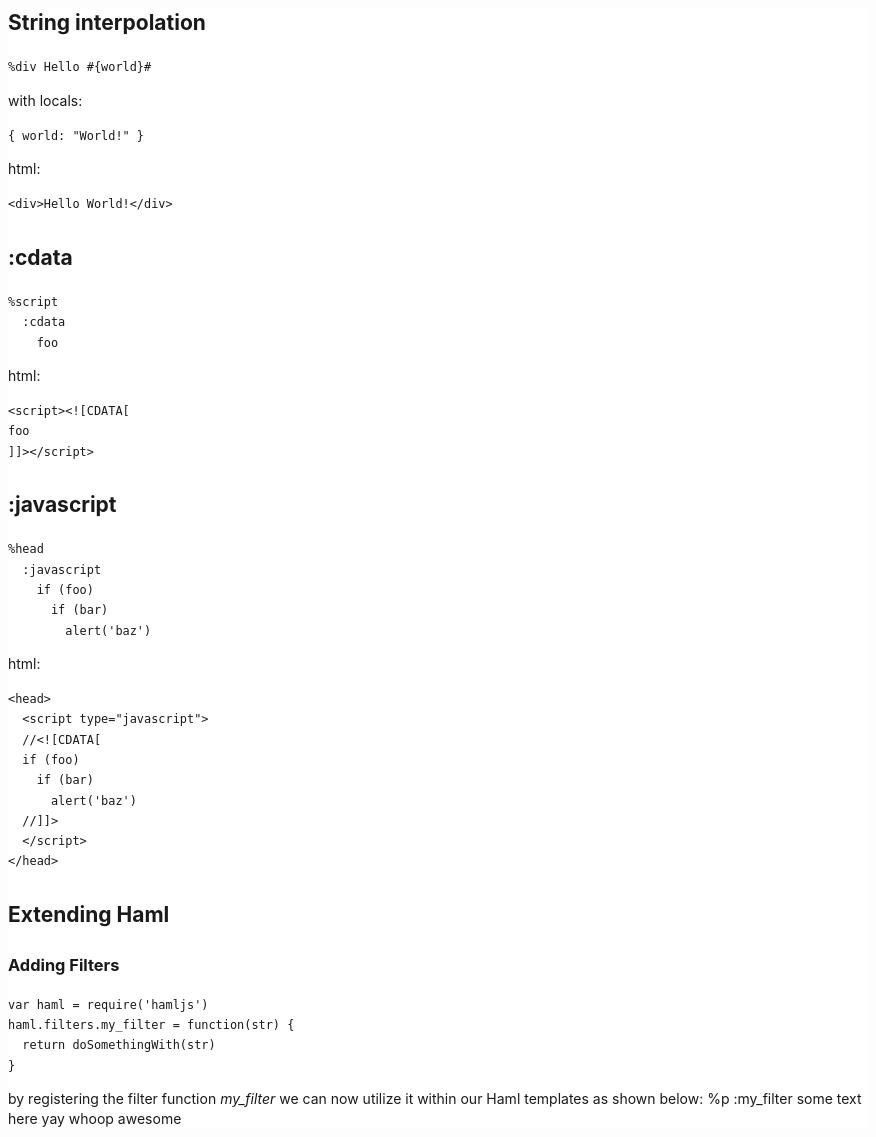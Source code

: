 ## String interpolation

    %div Hello #{world}#

with locals:

    { world: "World!" }

html:

    <div>Hello World!</div>

## :cdata

    %script
      :cdata
        foo

html:

    <script><![CDATA[
    foo
    ]]></script>

## :javascript

    %head
      :javascript
        if (foo)
          if (bar)
            alert('baz')

html:

    <head>
      <script type="javascript">
      //<![CDATA[
      if (foo)
        if (bar)
          alert('baz')
      //]]>
      </script>
    </head>

## Extending Haml

### Adding Filters

    var haml = require('hamljs')
    haml.filters.my_filter = function(str) {
      return doSomethingWith(str)
    }

by registering the filter function _my_filter_ we can now
utilize it within our Haml templates as shown below:
    %p
      :my_filter
        some text
        here yay
        whoop awesome

